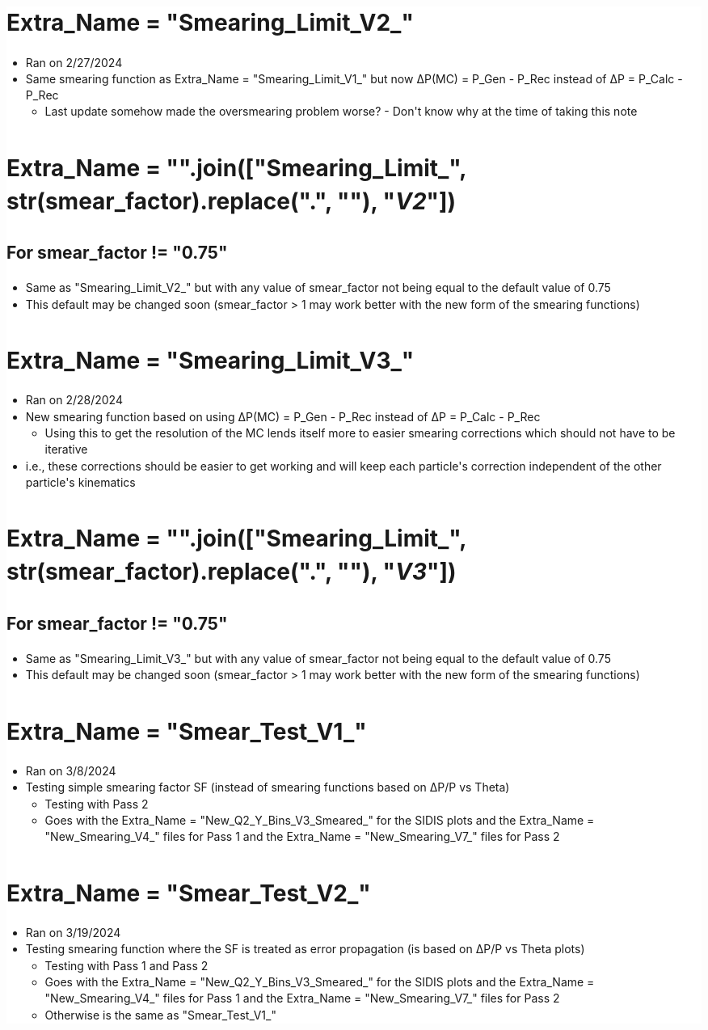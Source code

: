 # Extra_Name = "Smearing_Limit_V2_"
* Ran on 2/27/2024
* Same smearing function as Extra_Name = "Smearing_Limit_V1_" but now ∆P(MC) = P_Gen - P_Rec instead of ∆P = P_Calc - P_Rec
    * Last update somehow made the oversmearing problem worse? - Don't know why at the time of taking this note

# Extra_Name = "".join(["Smearing_Limit_", str(smear_factor).replace(".", ""), "_V2_"])
## For smear_factor != "0.75"
* Same as "Smearing_Limit_V2_" but with any value of smear_factor not being equal to the default value of 0.75
* This default may be changed soon (smear_factor > 1 may work better with the new form of the smearing functions)

# Extra_Name = "Smearing_Limit_V3_"
* Ran on 2/28/2024
* New smearing function based on using ∆P(MC) = P_Gen - P_Rec instead of ∆P = P_Calc - P_Rec
    * Using this to get the resolution of the MC lends itself more to easier smearing corrections which should not have to be iterative
* i.e., these corrections should be easier to get working and will keep each particle's correction independent of the other particle's kinematics

# Extra_Name = "".join(["Smearing_Limit_", str(smear_factor).replace(".", ""), "_V3_"])
## For smear_factor != "0.75"
* Same as "Smearing_Limit_V3_" but with any value of smear_factor not being equal to the default value of 0.75
* This default may be changed soon (smear_factor > 1 may work better with the new form of the smearing functions)

# Extra_Name = "Smear_Test_V1_"
* Ran on 3/8/2024
* Testing simple smearing factor SF (instead of smearing functions based on ∆P/P vs Theta)
    * Testing with Pass 2
    * Goes with the Extra_Name = "New_Q2_Y_Bins_V3_Smeared_" for the SIDIS plots and the Extra_Name = "New_Smearing_V4_" files for Pass 1 and the Extra_Name = "New_Smearing_V7_" files for Pass 2
    
# Extra_Name = "Smear_Test_V2_"
* Ran on 3/19/2024
* Testing smearing function where the SF is treated as error propagation (is based on ∆P/P vs Theta plots)
    * Testing with Pass 1 and Pass 2
    * Goes with the Extra_Name = "New_Q2_Y_Bins_V3_Smeared_" for the SIDIS plots and the Extra_Name = "New_Smearing_V4_" files for Pass 1 and the Extra_Name = "New_Smearing_V7_" files for Pass 2
    * Otherwise is the same as "Smear_Test_V1_"
    
